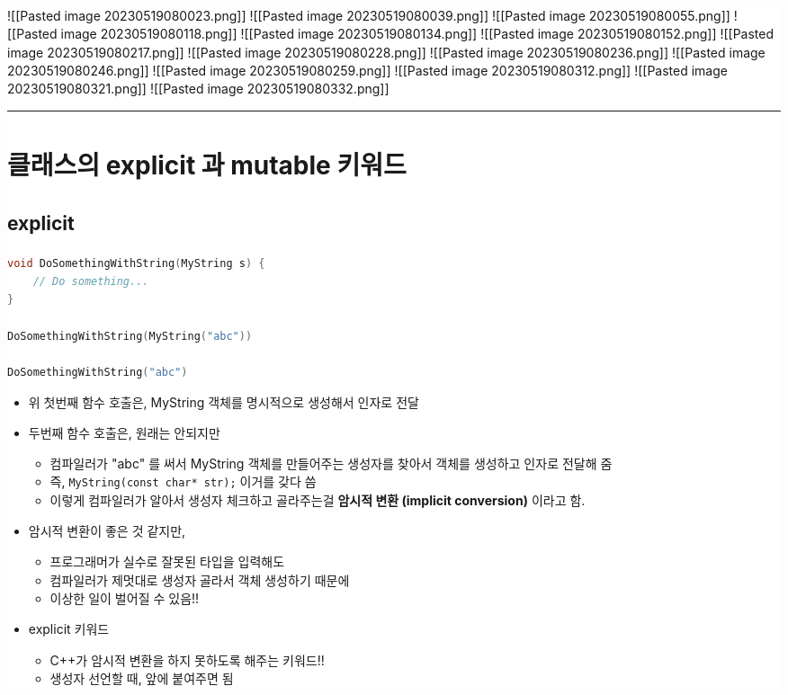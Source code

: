 ![[Pasted image 20230519080023.png]]
![[Pasted image 20230519080039.png]]
![[Pasted image 20230519080055.png]]
![[Pasted image 20230519080118.png]]
![[Pasted image 20230519080134.png]]
![[Pasted image 20230519080152.png]]
![[Pasted image 20230519080217.png]]
![[Pasted image 20230519080228.png]]
![[Pasted image 20230519080236.png]]
![[Pasted image 20230519080246.png]]
![[Pasted image 20230519080259.png]]
![[Pasted image 20230519080312.png]]
![[Pasted image 20230519080321.png]]
![[Pasted image 20230519080332.png]]

---

# 클래스의 explicit 과 mutable 키워드

## explicit

```cpp
void DoSomethingWithString(MyString s) { 
	// Do something...
}

DoSomethingWithString(MyString("abc"))

DoSomethingWithString("abc")
```

- 위 첫번째 함수 호출은, MyString 객체를 명시적으로 생성해서 인자로 전달
- 두번째 함수 호출은, 원래는 안되지만 
	- 컴파일러가 "abc" 를 써서 MyString 객체를 만들어주는 생성자를 찾아서 객체를 생성하고 인자로 전달해 줌
	- 즉, `MyString(const char* str);` 이거를 갖다 씀
	- 이렇게 컴파일러가 알아서 생성자 체크하고 골라주는걸 **암시적 변환 (implicit conversion)** 이라고 함.

- 암시적 변환이 좋은 것 같지만,
	- 프로그래머가 실수로 잘못된 타입을 입력해도
	- 컴파일러가 제멋대로 생성자 골라서 객체 생성하기 때문에
	- 이상한 일이 벌어질 수 있음!!

- explicit 키워드
	- C++가 암시적 변환을 하지 못하도록 해주는 키워드!!
	- 생성자 선언할 때, 앞에 붙여주면 됨
